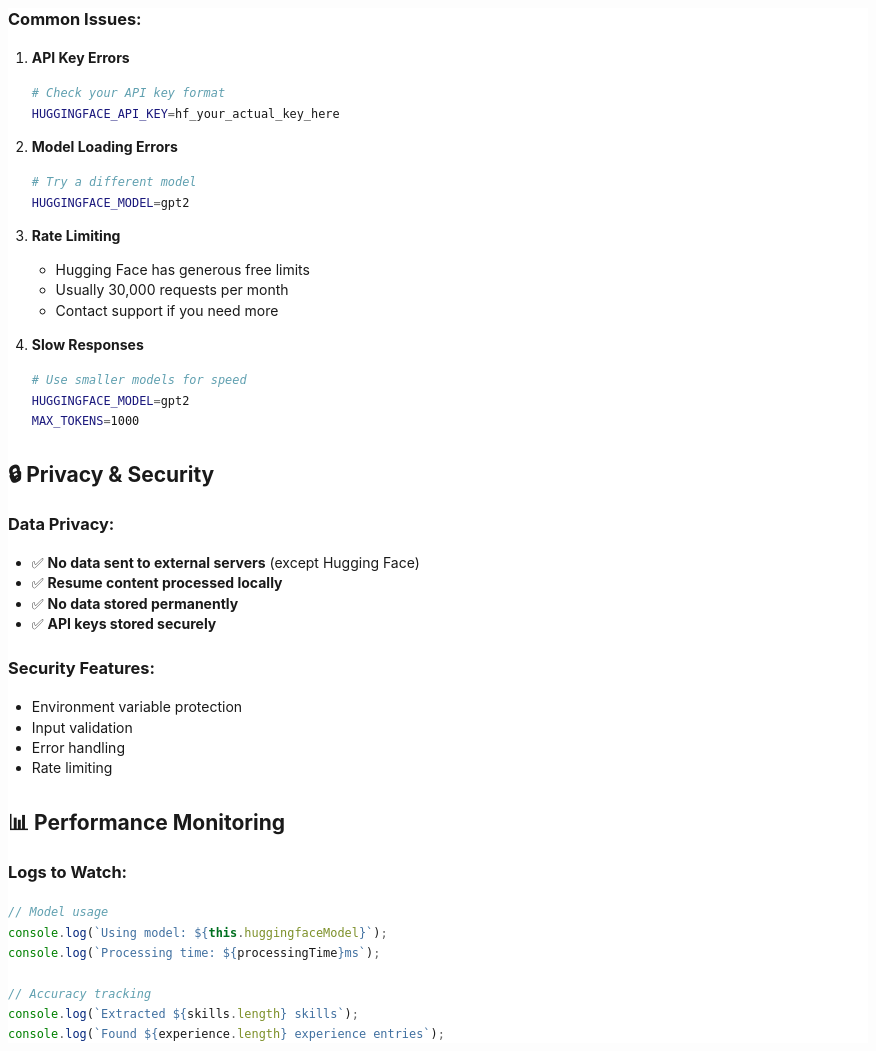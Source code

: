### **Common Issues:**

1. **API Key Errors**
   ```bash
   # Check your API key format
   HUGGINGFACE_API_KEY=hf_your_actual_key_here
   ```

2. **Model Loading Errors**
   ```bash
   # Try a different model
   HUGGINGFACE_MODEL=gpt2
   ```

3. **Rate Limiting**
   - Hugging Face has generous free limits
   - Usually 30,000 requests per month
   - Contact support if you need more

4. **Slow Responses**
   ```bash
   # Use smaller models for speed
   HUGGINGFACE_MODEL=gpt2
   MAX_TOKENS=1000
   ```

## 🔒 **Privacy & Security**

### **Data Privacy:**
- ✅ **No data sent to external servers** (except Hugging Face)
- ✅ **Resume content processed locally**
- ✅ **No data stored permanently**
- ✅ **API keys stored securely**

### **Security Features:**
- Environment variable protection
- Input validation
- Error handling
- Rate limiting

## 📊 **Performance Monitoring**

### **Logs to Watch:**
```javascript
// Model usage
console.log(`Using model: ${this.huggingfaceModel}`);
console.log(`Processing time: ${processingTime}ms`);

// Accuracy tracking
console.log(`Extracted ${skills.length} skills`);
console.log(`Found ${experience.length} experience entries`);
```
